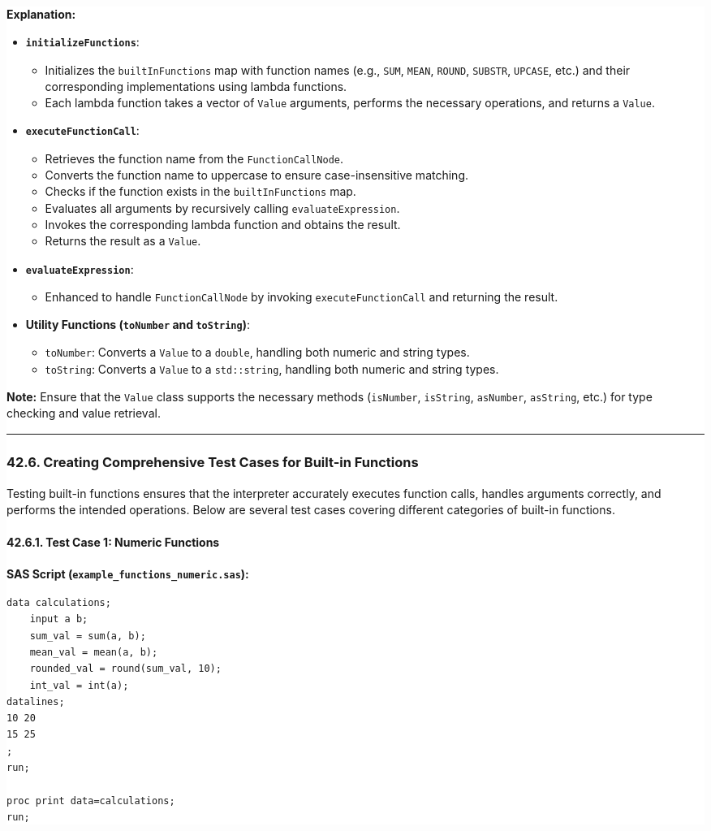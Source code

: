 **Explanation:**

- **`initializeFunctions`**:
  - Initializes the `builtInFunctions` map with function names (e.g., `SUM`, `MEAN`, `ROUND`, `SUBSTR`, `UPCASE`, etc.) and their corresponding implementations using lambda functions.
  - Each lambda function takes a vector of `Value` arguments, performs the necessary operations, and returns a `Value`.

- **`executeFunctionCall`**:
  - Retrieves the function name from the `FunctionCallNode`.
  - Converts the function name to uppercase to ensure case-insensitive matching.
  - Checks if the function exists in the `builtInFunctions` map.
  - Evaluates all arguments by recursively calling `evaluateExpression`.
  - Invokes the corresponding lambda function and obtains the result.
  - Returns the result as a `Value`.

- **`evaluateExpression`**:
  - Enhanced to handle `FunctionCallNode` by invoking `executeFunctionCall` and returning the result.

- **Utility Functions (`toNumber` and `toString`)**:
  - `toNumber`: Converts a `Value` to a `double`, handling both numeric and string types.
  - `toString`: Converts a `Value` to a `std::string`, handling both numeric and string types.

**Note:** Ensure that the `Value` class supports the necessary methods (`isNumber`, `isString`, `asNumber`, `asString`, etc.) for type checking and value retrieval.

---

### **42.6. Creating Comprehensive Test Cases for Built-in Functions**

Testing built-in functions ensures that the interpreter accurately executes function calls, handles arguments correctly, and performs the intended operations. Below are several test cases covering different categories of built-in functions.

#### **42.6.1. Test Case 1: Numeric Functions**

**SAS Script (`example_functions_numeric.sas`):**

```sas
data calculations;
    input a b;
    sum_val = sum(a, b);
    mean_val = mean(a, b);
    rounded_val = round(sum_val, 10);
    int_val = int(a);
datalines;
10 20
15 25
;
run;

proc print data=calculations;
run;
```
